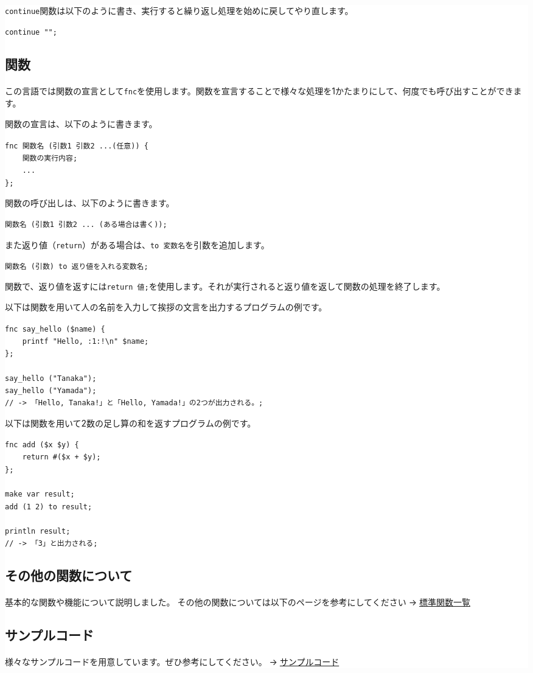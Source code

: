``continue``関数は以下のように書き、実行すると繰り返し処理を始めに戻してやり直します。
```
continue "";
```

関数
---
この言語では関数の宣言として``fnc``を使用します。関数を宣言することで様々な処理を1かたまりにして、何度でも呼び出すことができます。

関数の宣言は、以下のように書きます。
```
fnc 関数名 (引数1 引数2 ...(任意)) {
    関数の実行内容;
    ...
};
```

関数の呼び出しは、以下のように書きます。
```
関数名 (引数1 引数2 ... (ある場合は書く));
```

また返り値（``return``）がある場合は、``to 変数名``を引数を追加します。
```
関数名 (引数) to 返り値を入れる変数名;
```

関数で、返り値を返すには``return 値;``を使用します。それが実行されると返り値を返して関数の処理を終了します。

以下は関数を用いて人の名前を入力して挨拶の文言を出力するプログラムの例です。
```
fnc say_hello ($name) {
    printf "Hello, :1:!\n" $name;
};

say_hello ("Tanaka");
say_hello ("Yamada");
// -> 「Hello, Tanaka!」と「Hello, Yamada!」の2つが出力される。;
```

以下は関数を用いて2数の足し算の和を返すプログラムの例です。
```
fnc add ($x $y) {
    return #($x + $y);
};

make var result;
add (1 2) to result;

println result;
// -> 「3」と出力される;
```

その他の関数について
---
基本的な関数や機能について説明しました。
その他の関数については以下のページを参考にしてください
→ [標準関数一覧](./common-function.md)

サンプルコード
---
様々なサンプルコードを用意しています。ぜひ参考にしてください。
→ [サンプルコード](./sample-code.md)